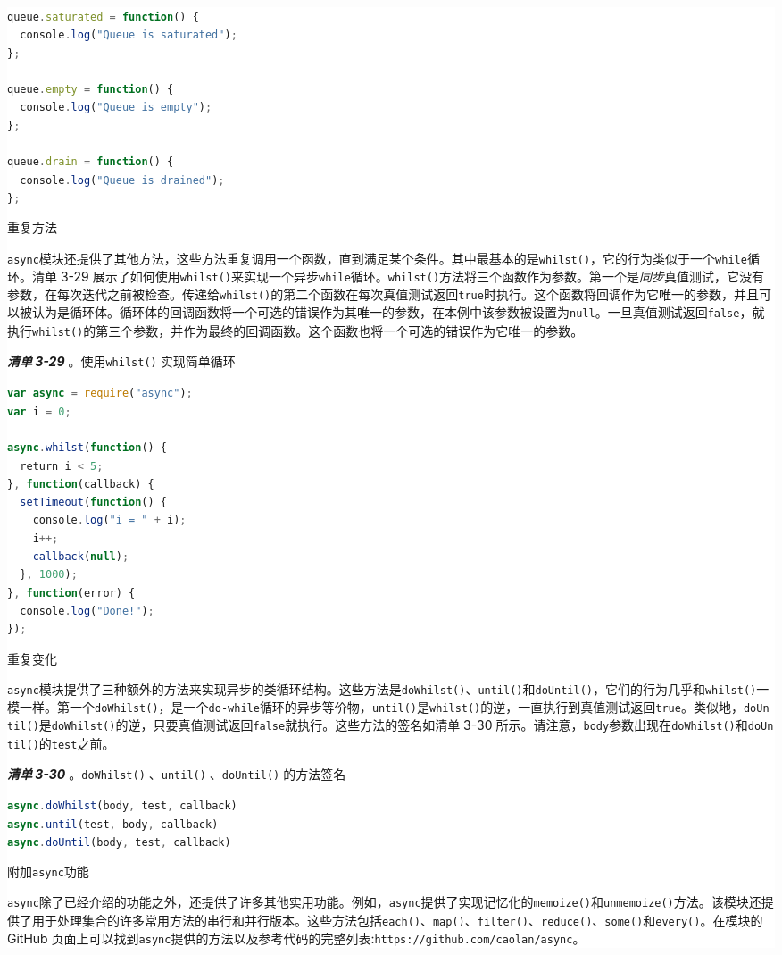 ```js
queue.saturated = function() {
  console.log("Queue is saturated");
};

queue.empty = function() {
  console.log("Queue is empty");
};

queue.drain = function() {
  console.log("Queue is drained");
};
```

重复方法

`async`模块还提供了其他方法，这些方法重复调用一个函数，直到满足某个条件。其中最基本的是`whilst()`，它的行为类似于一个`while`循环。清单 3-29 展示了如何使用`whilst()`来实现一个异步`while`循环。`whilst()`方法将三个函数作为参数。第一个是*同步*真值测试，它没有参数，在每次迭代之前被检查。传递给`whilst()`的第二个函数在每次真值测试返回`true`时执行。这个函数将回调作为它唯一的参数，并且可以被认为是循环体。循环体的回调函数将一个可选的错误作为其唯一的参数，在本例中该参数被设置为`null`。一旦真值测试返回`false`，就执行`whilst()`的第三个参数，并作为最终的回调函数。这个函数也将一个可选的错误作为它唯一的参数。

***清单 3-29*** 。使用`whilst()` 实现简单循环

```js
var async = require("async");
var i = 0;

async.whilst(function() {
  return i < 5;
}, function(callback) {
  setTimeout(function() {
    console.log("i = " + i);
    i++;
    callback(null);
  }, 1000);
}, function(error) {
  console.log("Done!");
});
```

重复变化

`async`模块提供了三种额外的方法来实现异步的类循环结构。这些方法是`doWhilst()`、`until()`和`doUntil()`，它们的行为几乎和`whilst()`一模一样。第一个`doWhilst()`，是一个`do-while`循环的异步等价物，`until()`是`whilst()`的逆，一直执行到真值测试返回`true`。类似地，`doUntil()`是`doWhilst()`的逆，只要真值测试返回`false`就执行。这些方法的签名如清单 3-30 所示。请注意，`body`参数出现在`doWhilst()`和`doUntil()`的`test`之前。

***清单 3-30*** 。`doWhilst()` 、`until()` 、`doUntil()` 的方法签名

```js
async.doWhilst(body, test, callback)
async.until(test, body, callback)
async.doUntil(body, test, callback)
```

附加`async`功能

`async`除了已经介绍的功能之外，还提供了许多其他实用功能。例如，`async`提供了实现记忆化的`memoize()`和`unmemoize()`方法。该模块还提供了用于处理集合的许多常用方法的串行和并行版本。这些方法包括`each()`、`map()`、`filter()`、`reduce()`、`some()`和`every()`。在模块的 GitHub 页面上可以找到`async`提供的方法以及参考代码的完整列表:`https://github.com/caolan/async`。
